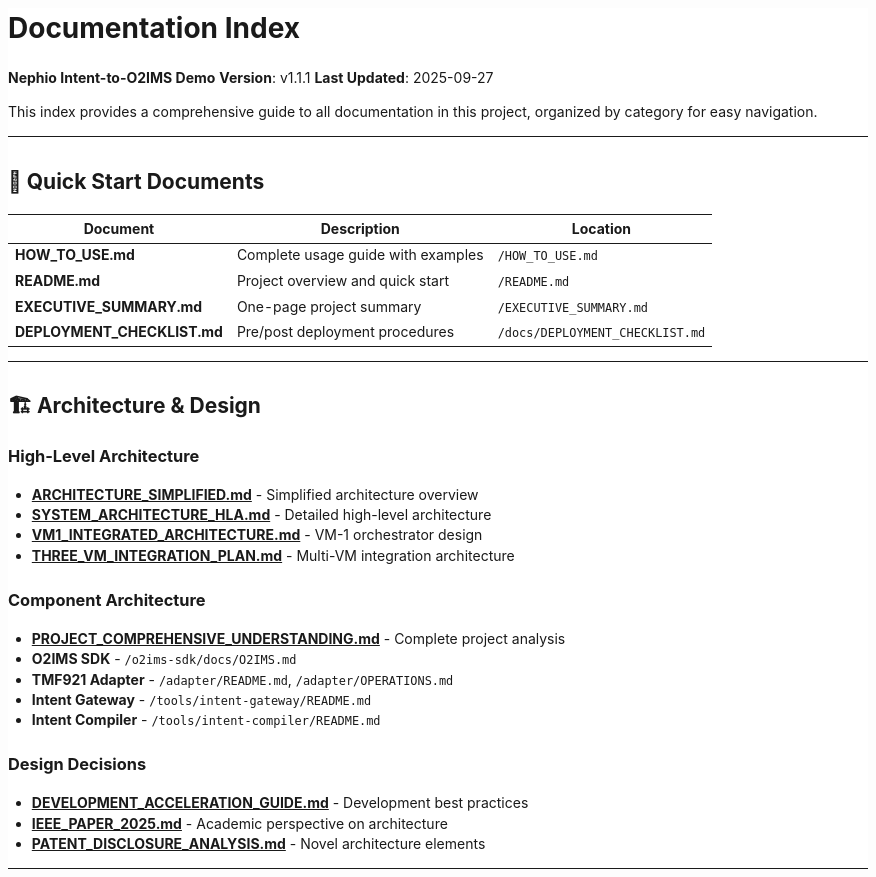 # Documentation Index

**Nephio Intent-to-O2IMS Demo**
**Version**: v1.1.1
**Last Updated**: 2025-09-27

This index provides a comprehensive guide to all documentation in this project, organized by category for easy navigation.

---

## 🚀 Quick Start Documents

| Document | Description | Location |
|----------|-------------|----------|
| **HOW_TO_USE.md** | Complete usage guide with examples | `/HOW_TO_USE.md` |
| **README.md** | Project overview and quick start | `/README.md` |
| **EXECUTIVE_SUMMARY.md** | One-page project summary | `/EXECUTIVE_SUMMARY.md` |
| **DEPLOYMENT_CHECKLIST.md** | Pre/post deployment procedures | `/docs/DEPLOYMENT_CHECKLIST.md` |

---

## 🏗️ Architecture & Design

### High-Level Architecture
- **[ARCHITECTURE_SIMPLIFIED.md](../ARCHITECTURE_SIMPLIFIED.md)** - Simplified architecture overview
- **[SYSTEM_ARCHITECTURE_HLA.md](architecture/SYSTEM_ARCHITECTURE_HLA.md)** - Detailed high-level architecture
- **[VM1_INTEGRATED_ARCHITECTURE.md](architecture/VM1_INTEGRATED_ARCHITECTURE.md)** - VM-1 orchestrator design
- **[THREE_VM_INTEGRATION_PLAN.md](architecture/THREE_VM_INTEGRATION_PLAN.md)** - Multi-VM integration architecture

### Component Architecture
- **[PROJECT_COMPREHENSIVE_UNDERSTANDING.md](../PROJECT_COMPREHENSIVE_UNDERSTANDING.md)** - Complete project analysis
- **O2IMS SDK** - `/o2ims-sdk/docs/O2IMS.md`
- **TMF921 Adapter** - `/adapter/README.md`, `/adapter/OPERATIONS.md`
- **Intent Gateway** - `/tools/intent-gateway/README.md`
- **Intent Compiler** - `/tools/intent-compiler/README.md`

### Design Decisions
- **[DEVELOPMENT_ACCELERATION_GUIDE.md](DEVELOPMENT_ACCELERATION_GUIDE.md)** - Development best practices
- **[IEEE_PAPER_2025.md](IEEE_PAPER_2025.md)** - Academic perspective on architecture
- **[PATENT_DISCLOSURE_ANALYSIS.md](PATENT_DISCLOSURE_ANALYSIS.md)** - Novel architecture elements

---